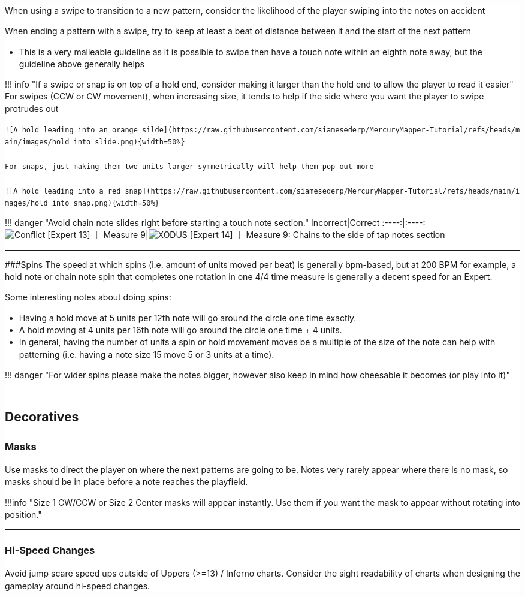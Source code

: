 When using a swipe to transition to a new pattern, consider the likelihood of the player swiping into the notes on accident

When ending a pattern with a swipe, try to keep at least a beat of distance between it and the start of the next pattern
- This is a very malleable guideline as it is possible to swipe then have a touch note within an eighth note away, but the guideline above generally helps

!!! info "If a swipe or snap is on top of a hold end, consider making it larger than the hold end to allow the player to read it easier"
	For swipes (CCW or CW movement), when increasing size, it tends to help if the side where you want the player to swipe protrudes out

	![A hold leading into an orange silde](https://raw.githubusercontent.com/siamesederp/MercuryMapper-Tutorial/refs/heads/main/images/hold_into_slide.png){width=50%}

	For snaps, just making them two units larger symmetrically will help them pop out more

	![A hold leading into a red snap](https://raw.githubusercontent.com/siamesederp/MercuryMapper-Tutorial/refs/heads/main/images/hold_into_snap.png){width=50%}
!!! danger "Avoid chain note slides right before starting a touch note section."
	Incorrect|Correct
	:----:|:----:
	![Conflict [Expert 13] ｜ Measure 9](https://raw.githubusercontent.com/siamesederp/MercuryMapper-Tutorial/refs/heads/main/images/chain_slide_bad.png)|![XODUS [Expert 14] ｜ Measure 9: Chains to the side of tap notes section](https://raw.githubusercontent.com/siamesederp/MercuryMapper-Tutorial/refs/heads/main/images/chain_slide_good.png)


***
###Spins
The speed at which spins (i.e. amount of units moved per beat) is generally bpm-based, but at 200 BPM for example, a hold note or chain note spin that completes one rotation in one 4/4 time measure is generally a decent speed for an Expert.

Some interesting notes about doing spins:

- Having a hold move at 5 units per 12th note will go around the circle one time exactly.
- A hold moving at 4 units per 16th note will go around the circle one time + 4 units.
- In general, having the number of units a spin or hold movement moves be a multiple of the size of the note can help with patterning (i.e. having a note size 15 move 5 or 3 units at a time).

!!! danger "For wider spins please make the notes bigger, however also keep in mind how cheesable it becomes (or play into it)"


***
## Decoratives
### Masks
Use masks to direct the player on where the next patterns are going to be. Notes very rarely appear where there is no mask, so masks should be in place before a note reaches the playfield.

!!!info "Size 1 CW/CCW or Size 2 Center masks will appear instantly. Use them if you want the mask to appear without rotating into position."

***
### Hi-Speed Changes
Avoid jump scare speed ups outside of Uppers (>=13) / Inferno charts. Consider the sight readability of charts when designing the gameplay around hi-speed changes.
